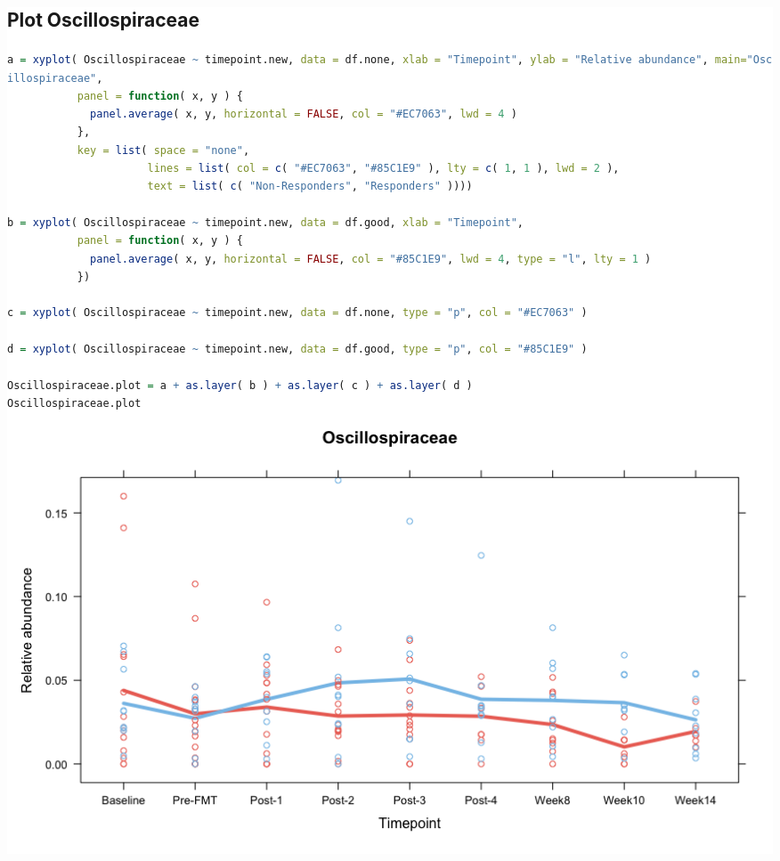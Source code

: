 ## Plot Oscillospiraceae

``` r
a = xyplot( Oscillospiraceae ~ timepoint.new, data = df.none, xlab = "Timepoint", ylab = "Relative abundance", main="Oscillospiraceae", 
           panel = function( x, y ) {
             panel.average( x, y, horizontal = FALSE, col = "#EC7063", lwd = 4 )
           },
           key = list( space = "none", 
                      lines = list( col = c( "#EC7063", "#85C1E9" ), lty = c( 1, 1 ), lwd = 2 ), 
                      text = list( c( "Non-Responders", "Responders" ))))

b = xyplot( Oscillospiraceae ~ timepoint.new, data = df.good, xlab = "Timepoint",
           panel = function( x, y ) {
             panel.average( x, y, horizontal = FALSE, col = "#85C1E9", lwd = 4, type = "l", lty = 1 )
           })

c = xyplot( Oscillospiraceae ~ timepoint.new, data = df.none, type = "p", col = "#EC7063" )

d = xyplot( Oscillospiraceae ~ timepoint.new, data = df.good, type = "p", col = "#85C1E9" )

Oscillospiraceae.plot = a + as.layer( b ) + as.layer( c ) + as.layer( d )
Oscillospiraceae.plot
```

![](1-Microbiota-composition-and-relative-abundances-over-time_files/figure-gfm/Plot%20Oscillospiraceae-1.png)
